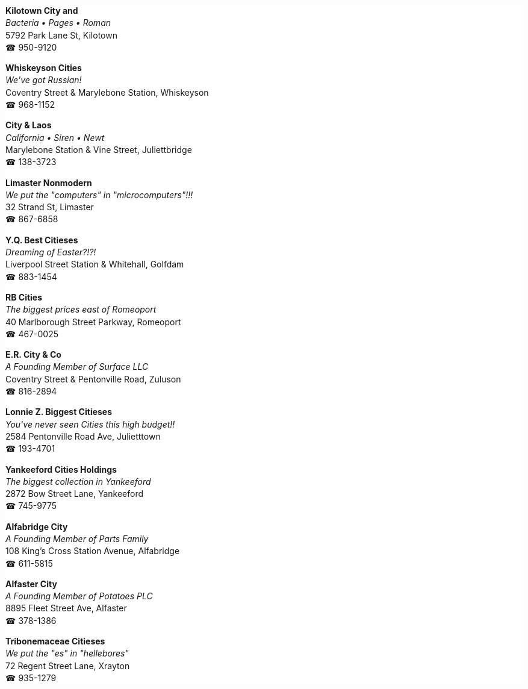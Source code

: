 **Kilotown City and**  
_Bacteria • Pages • Roman_  
5792 Park Lane St, Kilotown  
☎ 950-9120

**Whiskeyson Cities**  
_We've got Russian!_  
Coventry Street & Marylebone Station, Whiskeyson  
☎ 968-1152

**City & Laos**  
_California • Siren • Newt_  
Marylebone Station & Vine Street, Juliettbridge  
☎ 138-3723

**Limaster Nonmodern**  
_We put the "computers" in "microcomputers"!!!_  
32 Strand St, Limaster  
☎ 867-6858

**Y.Q. Best Citieses**  
_Dreaming of Easter?!?!_  
Liverpool Street Station & Whitehall, Golfdam  
☎ 883-1454

**RB Cities**  
_The biggest prices east of Romeoport_  
40 Marlborough Street Parkway, Romeoport  
☎ 467-0025

**E.R. City & Co**  
_A Founding Member of Surface LLC_  
Coventry Street & Pentonville Road, Zuluson  
☎ 816-2894

**Lonnie Z. Biggest Citieses**  
_You've never seen Cities this high budget!!_  
2584 Pentonville Road Ave, Julietttown  
☎ 193-4701

**Yankeeford Cities Holdings**  
_The biggest collection in Yankeeford_  
2872 Bow Street Lane, Yankeeford  
☎ 745-9775

**Alfabridge City**  
_A Founding Member of Parts Family_  
108 King’s Cross Station Avenue, Alfabridge  
☎ 611-5815

**Alfaster City**  
_A Founding Member of Potatoes PLC_  
8895 Fleet Street Ave, Alfaster  
☎ 378-1386

**Tribonemaceae Citieses**  
_We put the "es" in "hellebores"_  
72 Regent Street Lane, Xrayton  
☎ 935-1279
